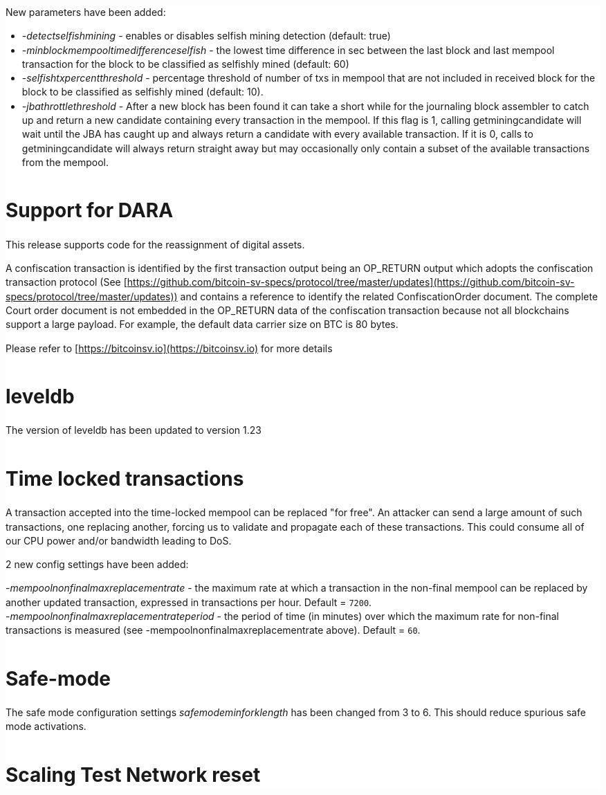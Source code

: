 New parameters have been added:

*   \-_detectselfishmining_ \- enables or disables selfish mining detection (default: true)
*   \-_minblockmempooltimedifferenceselfish_ \- the lowest time difference in sec between the last block and last mempool transaction for the block to be classified as selfishly mined (default: 60)
*   \-_selfishtxpercentthreshold_ \- percentage threshold of number of txs in mempool that are not included in received block for the block to be classified as selfishly mined (default: 10).
*   \-_jbathrottlethreshold_ - After a new block has been found it can take a short while for the journaling block assembler to catch up and return a new candidate containing every transaction in the mempool. If this flag is 1, calling getminingcandidate will wait until the JBA has caught up and always return a candidate with every available transaction. If it is 0, calls to getminingcandidate will always return straight away but may occasionally only contain a subset of the available transactions from the mempool.

  

Support for DARA
================

This release supports code for the reassignment of digital assets. 

A confiscation transaction is identified by the first transaction output being an OP\_RETURN output which adopts the confiscation transaction protocol (See [https://github.com/bitcoin-sv-specs/protocol/tree/master/updates](https://github.com/bitcoin-sv-specs/protocol/tree/master/updates)) and contains a reference to identify the related ConfiscationOrder document. The complete Court order document is not embedded in the OP\_RETURN data of the confiscation transaction because not all blockchains support a large payload. For example, the default data carrier size on BTC is 80 bytes.

Please refer to [https://bitcoinsv.io](https://bitcoinsv.io) for more details

leveldb
=======

The version of leveldb has been updated to version 1.23  

Time locked transactions
========================

A transaction accepted into the time-locked mempool can be replaced "for free". An attacker can send a large amount of such transactions, one replacing another, forcing us to validate and propagate each of these transactions. This could consume all of our CPU power and/or bandwidth leading to DoS.

2 new config settings have been added:

\-_mempoolnonfinalmaxreplacementrate_ \- the maximum rate at which a transaction in the non-final mempool can be replaced by another updated transaction, expressed in transactions per hour. Default = `7200`.  
\-_mempoolnonfinalmaxreplacementrateperiod_ - the period of time (in minutes) over which the maximum rate for non-final transactions is measured (see -mempoolnonfinalmaxreplacementrate above). Default = `60`.

Safe-mode
=========

The safe mode configuration settings _safemodeminforklength_ has been changed from 3 to 6. This should reduce spurious safe mode activations.

Scaling Test Network reset
==========================
